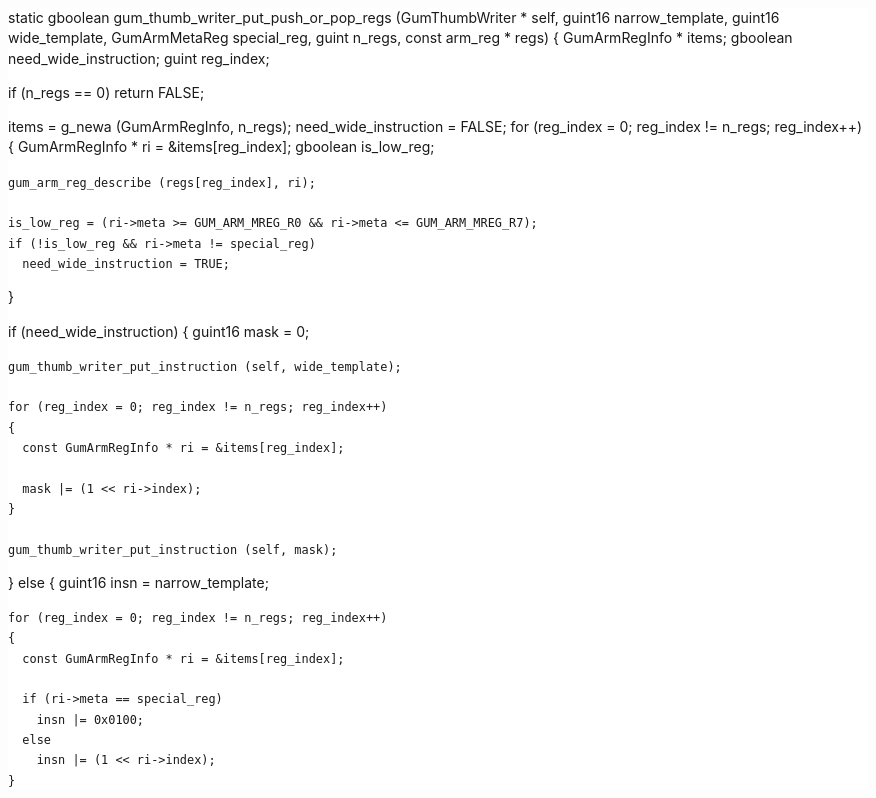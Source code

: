 static gboolean
gum_thumb_writer_put_push_or_pop_regs (GumThumbWriter * self,
                                       guint16 narrow_template,
                                       guint16 wide_template,
                                       GumArmMetaReg special_reg,
                                       guint n_regs,
                                       const arm_reg * regs)
{
  GumArmRegInfo * items;
  gboolean need_wide_instruction;
  guint reg_index;

  if (n_regs == 0)
    return FALSE;

  items = g_newa (GumArmRegInfo, n_regs);
  need_wide_instruction = FALSE;
  for (reg_index = 0; reg_index != n_regs; reg_index++)
  {
    GumArmRegInfo * ri = &items[reg_index];
    gboolean is_low_reg;

    gum_arm_reg_describe (regs[reg_index], ri);

    is_low_reg = (ri->meta >= GUM_ARM_MREG_R0 && ri->meta <= GUM_ARM_MREG_R7);
    if (!is_low_reg && ri->meta != special_reg)
      need_wide_instruction = TRUE;
  }

  if (need_wide_instruction)
  {
    guint16 mask = 0;

    gum_thumb_writer_put_instruction (self, wide_template);

    for (reg_index = 0; reg_index != n_regs; reg_index++)
    {
      const GumArmRegInfo * ri = &items[reg_index];

      mask |= (1 << ri->index);
    }

    gum_thumb_writer_put_instruction (self, mask);
  }
  else
  {
    guint16 insn = narrow_template;

    for (reg_index = 0; reg_index != n_regs; reg_index++)
    {
      const GumArmRegInfo * ri = &items[reg_index];

      if (ri->meta == special_reg)
        insn |= 0x0100;
      else
        insn |= (1 << ri->index);
    }
